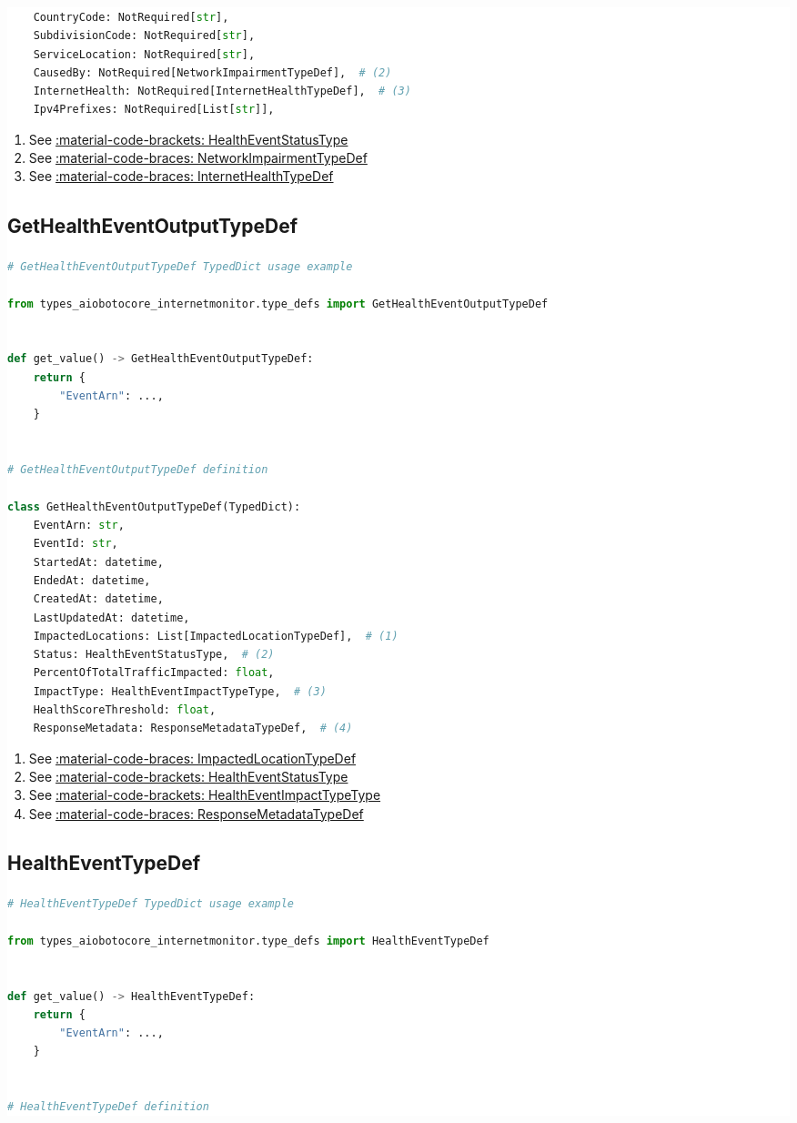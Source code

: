```python
    CountryCode: NotRequired[str],
    SubdivisionCode: NotRequired[str],
    ServiceLocation: NotRequired[str],
    CausedBy: NotRequired[NetworkImpairmentTypeDef],  # (2)
    InternetHealth: NotRequired[InternetHealthTypeDef],  # (3)
    Ipv4Prefixes: NotRequired[List[str]],
```

1. See [:material-code-brackets: HealthEventStatusType](./literals.md#healtheventstatustype) 
2. See [:material-code-braces: NetworkImpairmentTypeDef](./type_defs.md#networkimpairmenttypedef) 
3. See [:material-code-braces: InternetHealthTypeDef](./type_defs.md#internethealthtypedef) 
## GetHealthEventOutputTypeDef

```python
# GetHealthEventOutputTypeDef TypedDict usage example

from types_aiobotocore_internetmonitor.type_defs import GetHealthEventOutputTypeDef


def get_value() -> GetHealthEventOutputTypeDef:
    return {
        "EventArn": ...,
    }


# GetHealthEventOutputTypeDef definition

class GetHealthEventOutputTypeDef(TypedDict):
    EventArn: str,
    EventId: str,
    StartedAt: datetime,
    EndedAt: datetime,
    CreatedAt: datetime,
    LastUpdatedAt: datetime,
    ImpactedLocations: List[ImpactedLocationTypeDef],  # (1)
    Status: HealthEventStatusType,  # (2)
    PercentOfTotalTrafficImpacted: float,
    ImpactType: HealthEventImpactTypeType,  # (3)
    HealthScoreThreshold: float,
    ResponseMetadata: ResponseMetadataTypeDef,  # (4)
```

1. See [:material-code-braces: ImpactedLocationTypeDef](./type_defs.md#impactedlocationtypedef) 
2. See [:material-code-brackets: HealthEventStatusType](./literals.md#healtheventstatustype) 
3. See [:material-code-brackets: HealthEventImpactTypeType](./literals.md#healtheventimpacttypetype) 
4. See [:material-code-braces: ResponseMetadataTypeDef](./type_defs.md#responsemetadatatypedef) 
## HealthEventTypeDef

```python
# HealthEventTypeDef TypedDict usage example

from types_aiobotocore_internetmonitor.type_defs import HealthEventTypeDef


def get_value() -> HealthEventTypeDef:
    return {
        "EventArn": ...,
    }


# HealthEventTypeDef definition

```